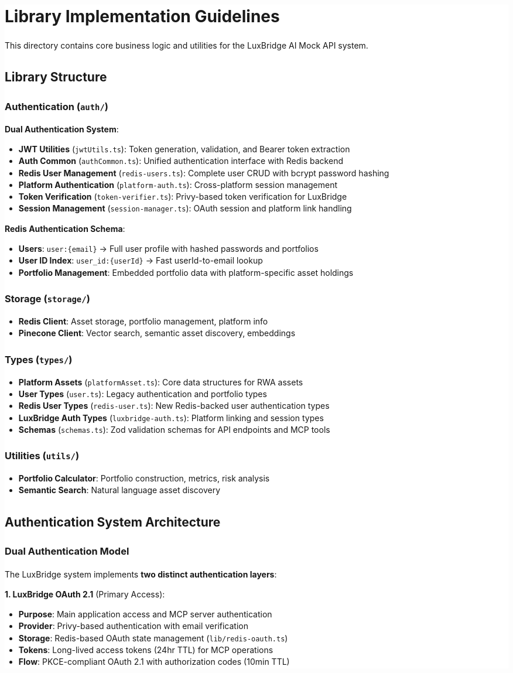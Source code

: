 # Library Implementation Guidelines

This directory contains core business logic and utilities for the LuxBridge AI Mock API system.

## Library Structure

### Authentication (`auth/`)

**Dual Authentication System**:

- **JWT Utilities** (`jwtUtils.ts`): Token generation, validation, and Bearer token extraction
- **Auth Common** (`authCommon.ts`): Unified authentication interface with Redis backend
- **Redis User Management** (`redis-users.ts`): Complete user CRUD with bcrypt password hashing
- **Platform Authentication** (`platform-auth.ts`): Cross-platform session management
- **Token Verification** (`token-verifier.ts`): Privy-based token verification for LuxBridge
- **Session Management** (`session-manager.ts`): OAuth session and platform link handling

**Redis Authentication Schema**:
- **Users**: `user:{email}` → Full user profile with hashed passwords and portfolios
- **User ID Index**: `user_id:{userId}` → Fast userId-to-email lookup
- **Portfolio Management**: Embedded portfolio data with platform-specific asset holdings

### Storage (`storage/`)

- **Redis Client**: Asset storage, portfolio management, platform info
- **Pinecone Client**: Vector search, semantic asset discovery, embeddings

### Types (`types/`)

- **Platform Assets** (`platformAsset.ts`): Core data structures for RWA assets
- **User Types** (`user.ts`): Legacy authentication and portfolio types
- **Redis User Types** (`redis-user.ts`): New Redis-backed user authentication types
- **LuxBridge Auth Types** (`luxbridge-auth.ts`): Platform linking and session types
- **Schemas** (`schemas.ts`): Zod validation schemas for API endpoints and MCP tools

### Utilities (`utils/`)

- **Portfolio Calculator**: Portfolio construction, metrics, risk analysis
- **Semantic Search**: Natural language asset discovery

## Authentication System Architecture

### Dual Authentication Model

The LuxBridge system implements **two distinct authentication layers**:

**1. LuxBridge OAuth 2.1** (Primary Access):
- **Purpose**: Main application access and MCP server authentication
- **Provider**: Privy-based authentication with email verification
- **Storage**: Redis-based OAuth state management (`lib/redis-oauth.ts`)
- **Tokens**: Long-lived access tokens (24hr TTL) for MCP operations
- **Flow**: PKCE-compliant OAuth 2.1 with authorization codes (10min TTL)
